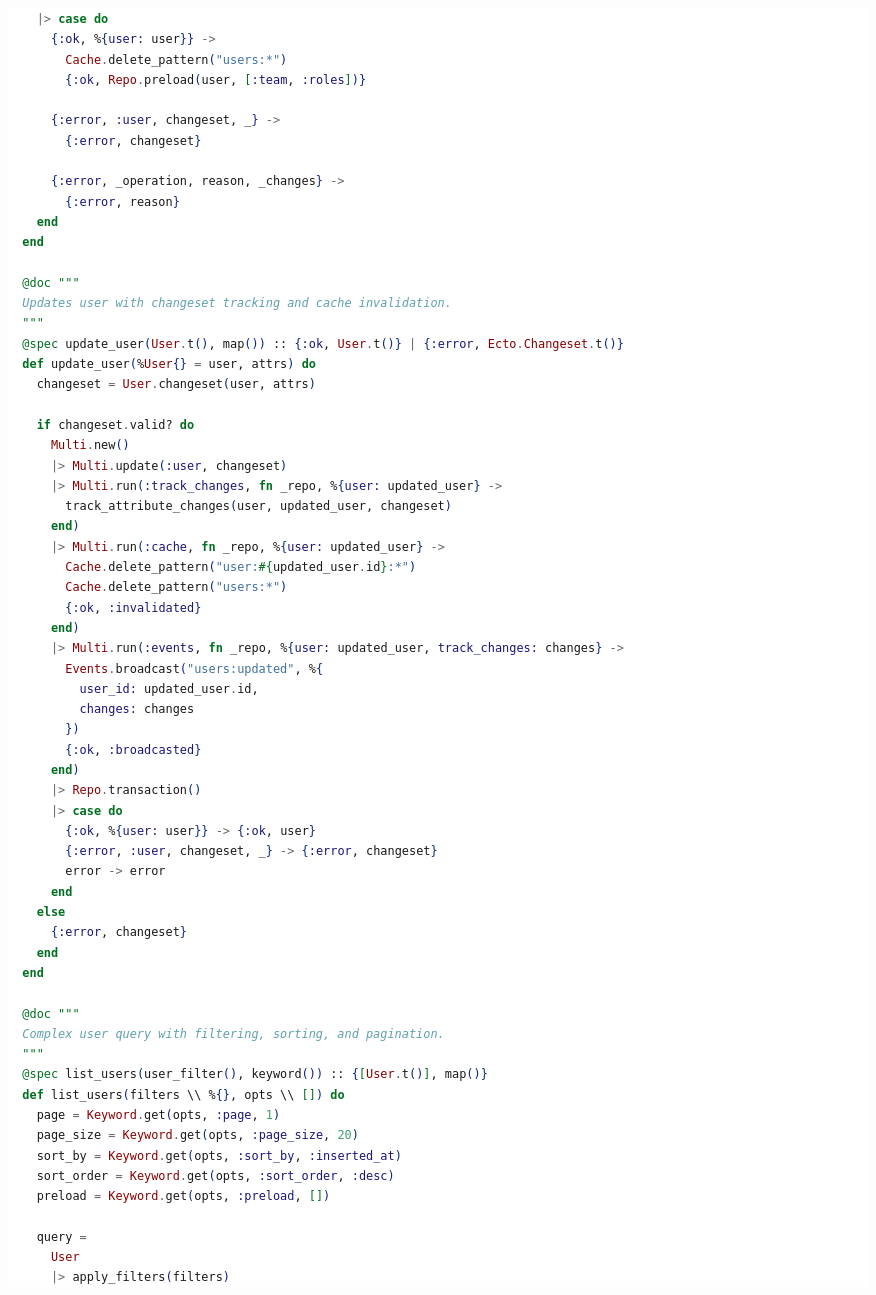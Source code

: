 ```elixir
    |> case do
      {:ok, %{user: user}} ->
        Cache.delete_pattern("users:*")
        {:ok, Repo.preload(user, [:team, :roles])}
        
      {:error, :user, changeset, _} ->
        {:error, changeset}
        
      {:error, _operation, reason, _changes} ->
        {:error, reason}
    end
  end
  
  @doc """
  Updates user with changeset tracking and cache invalidation.
  """
  @spec update_user(User.t(), map()) :: {:ok, User.t()} | {:error, Ecto.Changeset.t()}
  def update_user(%User{} = user, attrs) do
    changeset = User.changeset(user, attrs)
    
    if changeset.valid? do
      Multi.new()
      |> Multi.update(:user, changeset)
      |> Multi.run(:track_changes, fn _repo, %{user: updated_user} ->
        track_attribute_changes(user, updated_user, changeset)
      end)
      |> Multi.run(:cache, fn _repo, %{user: updated_user} ->
        Cache.delete_pattern("user:#{updated_user.id}:*")
        Cache.delete_pattern("users:*")
        {:ok, :invalidated}
      end)
      |> Multi.run(:events, fn _repo, %{user: updated_user, track_changes: changes} ->
        Events.broadcast("users:updated", %{
          user_id: updated_user.id,
          changes: changes
        })
        {:ok, :broadcasted}
      end)
      |> Repo.transaction()
      |> case do
        {:ok, %{user: user}} -> {:ok, user}
        {:error, :user, changeset, _} -> {:error, changeset}
        error -> error
      end
    else
      {:error, changeset}
    end
  end
  
  @doc """
  Complex user query with filtering, sorting, and pagination.
  """
  @spec list_users(user_filter(), keyword()) :: {[User.t()], map()}
  def list_users(filters \\ %{}, opts \\ []) do
    page = Keyword.get(opts, :page, 1)
    page_size = Keyword.get(opts, :page_size, 20)
    sort_by = Keyword.get(opts, :sort_by, :inserted_at)
    sort_order = Keyword.get(opts, :sort_order, :desc)
    preload = Keyword.get(opts, :preload, [])
    
    query = 
      User
      |> apply_filters(filters)
```